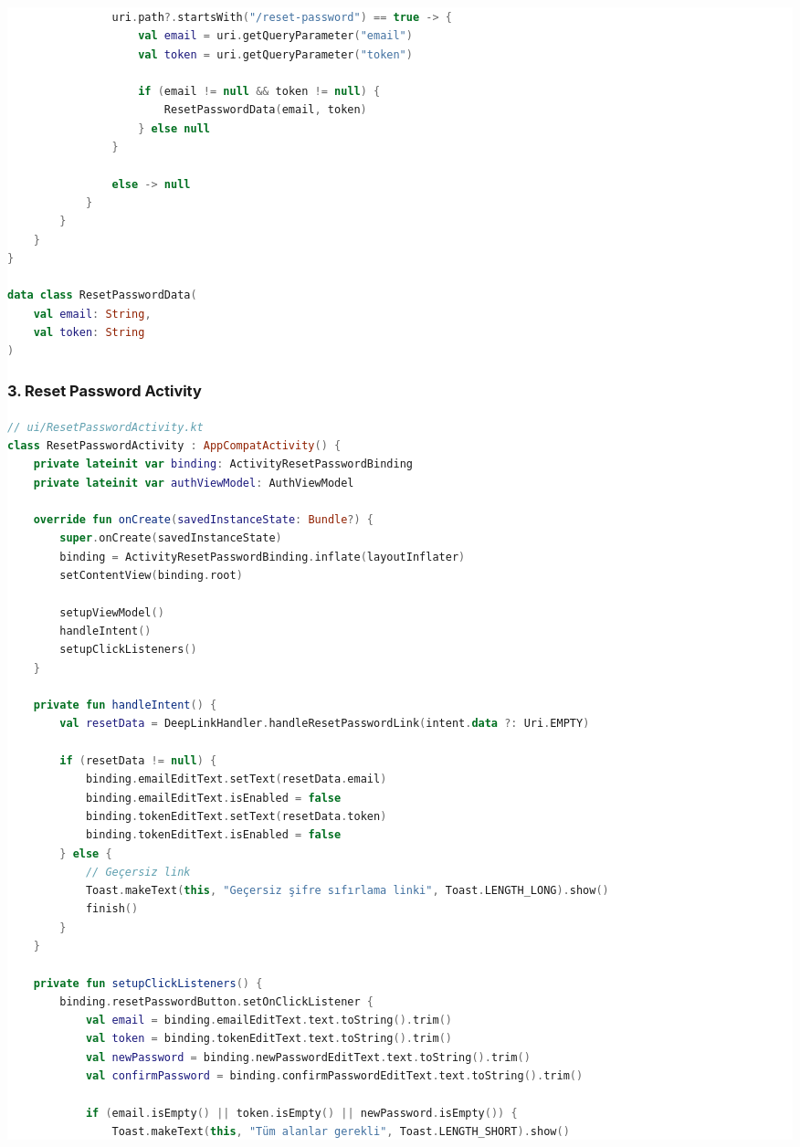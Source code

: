 ```kotlin
                uri.path?.startsWith("/reset-password") == true -> {
                    val email = uri.getQueryParameter("email")
                    val token = uri.getQueryParameter("token")
                    
                    if (email != null && token != null) {
                        ResetPasswordData(email, token)
                    } else null
                }
                
                else -> null
            }
        }
    }
}

data class ResetPasswordData(
    val email: String,
    val token: String
)
```

### 3. Reset Password Activity

```kotlin
// ui/ResetPasswordActivity.kt
class ResetPasswordActivity : AppCompatActivity() {
    private lateinit var binding: ActivityResetPasswordBinding
    private lateinit var authViewModel: AuthViewModel
    
    override fun onCreate(savedInstanceState: Bundle?) {
        super.onCreate(savedInstanceState)
        binding = ActivityResetPasswordBinding.inflate(layoutInflater)
        setContentView(binding.root)
        
        setupViewModel()
        handleIntent()
        setupClickListeners()
    }
    
    private fun handleIntent() {
        val resetData = DeepLinkHandler.handleResetPasswordLink(intent.data ?: Uri.EMPTY)
        
        if (resetData != null) {
            binding.emailEditText.setText(resetData.email)
            binding.emailEditText.isEnabled = false
            binding.tokenEditText.setText(resetData.token)
            binding.tokenEditText.isEnabled = false
        } else {
            // Geçersiz link
            Toast.makeText(this, "Geçersiz şifre sıfırlama linki", Toast.LENGTH_LONG).show()
            finish()
        }
    }
    
    private fun setupClickListeners() {
        binding.resetPasswordButton.setOnClickListener {
            val email = binding.emailEditText.text.toString().trim()
            val token = binding.tokenEditText.text.toString().trim()
            val newPassword = binding.newPasswordEditText.text.toString().trim()
            val confirmPassword = binding.confirmPasswordEditText.text.toString().trim()
            
            if (email.isEmpty() || token.isEmpty() || newPassword.isEmpty()) {
                Toast.makeText(this, "Tüm alanlar gerekli", Toast.LENGTH_SHORT).show()
```